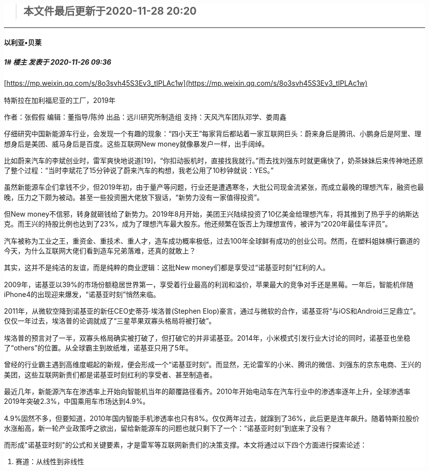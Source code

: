 > ## **本文件最后更新于2020-11-28 20:20** 



*****

####  以利亚•贝莱  
##### 1#       楼主       发表于 2020-11-26 09:36



[https://mp.weixin.qq.com/s/8o3svh45S3Ev3_tIPLAc1w](https://mp.weixin.qq.com/s/8o3svh45S3Ev3_tIPLAc1w)


特斯拉在加利福尼亚的工厂，2019年

作者：张假假
编辑：董指导/陈帅
出品：远川研究所制造组
支持：天风汽车团队邓学、娄周鑫



仔细研究中国新能源车行业，会发现一个有趣的现象：“四小天王”每家背后都站着一家互联网巨头：蔚来身后是腾讯、小鹏身后是阿里、理想身后是美团、威马身后是百度。这些互联网New money就像暴发户一样，出手阔绰。

比如蔚来汽车的李斌创业时，雷军爽快地说道[19]，“你扣动扳机时，直接找我就行。”而去找刘强东时就更痛快了，奶茶妹妹后来传神地还原了整个过程：“当时李斌花了15分钟说了蔚来汽车的构想，我老公用了10秒钟就说：YES。”

虽然新能源车企们拿钱不少，但2019年初，由于量产等问题，行业还是遭遇寒冬，大批公司现金流紧张，而成立最晚的理想汽车，融资也最晚，压力之下颇为被动。甚至一些投资圈大佬放下狠话，“新势力没有一家值得投资”。

但New money不信邪，转身就砸钱给了新势力。2019年8月开始，美团王兴陆续投资了10亿美金给理想汽车，将其推到了热乎乎的纳斯达克。而王兴的持股比例也达到了23%，成为了理想汽车最大股东。他还频繁在饭否上为理想宣传，被评为“2020年最佳车评员”。

汽车被称为工业之王，重资金、重技术、重人才，造车成功概率极低，过去100年全球鲜有成功的创业公司。然而，在塑料姐妹横行霸道的今天，为什么互联网大佬们看到造车兄弟落难，还真的就敢上？

其实，这并不是纯洁的友谊，而是纯粹的商业逻辑：这批New money们都是享受过“诺基亚时刻”红利的人。

2009年，诺基亚以39%的市场份额稳居世界第一，享受着行业最高的利润和溢价，苹果最大的竞争对手还是黑莓。一年后，智能机伴随iPhone4的出现迎来爆发，“诺基亚时刻”悄然来临。

2011年，从微软空降到诺基亚的新任CEO史蒂芬·埃洛普(Stephen Elop)豪言，通过与微软的合作，诺基亚将“与iOS和Android三足鼎立”。仅仅一年过去，埃洛普的论调就成了“三星苹果双寡头格局将被打破”。

埃洛普的预言对了一半，双寡头格局确实被打破了，但打破它的并非诺基亚。2014年，小米模式引发行业大讨论的同时，诺基亚也坐稳了“others”的位置。从全球霸主到故纸堆，诺基亚只用了5年。



曾经的行业霸主遇到高维度崛起的新规，便会形成一个“诺基亚时刻”。而显然，无论雷军的小米、腾讯的微信、刘强东的京东电商、王兴的美团，这些互联网新贵们都是诺基亚时刻红利的享受者、甚至制造者。

最近几年，新能源汽车在渗透率上开始向智能机当年的颠覆路径看齐。2010年开始电动车在汽车行业中的渗透率逐年上升，全球渗透率2019年突破2.3%，中国乘用车市场达到4.9%。



4.9%固然不多，但要知道，2010年国内智能手机渗透率也只有8%。仅仅两年过去，就蹿到了36%，此后更是连年飙升。随着特斯拉股价水涨船高，新一轮产业政策呼之欲出，留给新能源车的问题也就只剩下了一个：“诺基亚时刻”到底来了没有？




而形成"诺基亚时刻"的公式和关键要素，才是雷军等互联网新贵们的决策支撑。本文将通过以下四个方面进行探索论述：

1. 赛道：从线性到非线性
